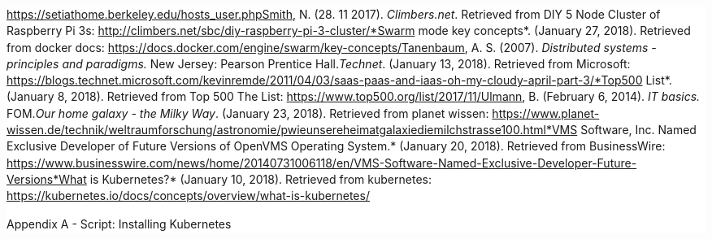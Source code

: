 https://setiathome.berkeley.edu/hosts_user.phpSmith, N. (28. 11 2017).
*Climbers.net*. Retrieved from DIY 5 Node Cluster of Raspberry Pi 3s:
http://climbers.net/sbc/diy-raspberry-pi-3-cluster/*Swarm mode key
concepts*. (January 27, 2018). Retrieved from docker docs:
https://docs.docker.com/engine/swarm/key-concepts/Tanenbaum, A. S.
(2007). *Distributed systems - principles and paradigms.* New Jersey:
Pearson Prentice Hall.*Technet*. (January 13, 2018). Retrieved from
Microsoft:
https://blogs.technet.microsoft.com/kevinremde/2011/04/03/saas-paas-and-iaas-oh-my-cloudy-april-part-3/*Top500
List*. (January 8, 2018). Retrieved from Top 500 The List:
https://www.top500.org/list/2017/11/Ulmann, B. (February 6, 2014). *IT
basics.* FOM.*Our home galaxy - the Milky Way*. (January 23, 2018).
Retrieved from planet wissen:
https://www.planet-wissen.de/technik/weltraumforschung/astronomie/pwieunsereheimatgalaxiediemilchstrasse100.html*VMS
Software, Inc. Named Exclusive Developer of Future Versions of OpenVMS
Operating System.* (January 20, 2018). Retrieved from BusinessWire:
https://www.businesswire.com/news/home/20140731006118/en/VMS-Software-Named-Exclusive-Developer-Future-Versions*What
is Kubernetes?* (January 10, 2018). Retrieved from kubernetes:
https://kubernetes.io/docs/concepts/overview/what-is-kubernetes/

Appendix A - Script: Installing Kubernetes
